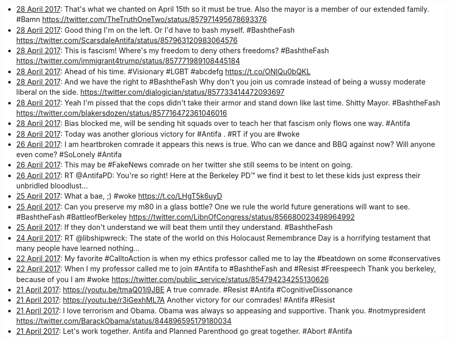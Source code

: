 * [28 April 2017](https://web.archive.org/web/20190623063727/https://twitter.com/CaliAntifa/status/858005672931098625): That's what we chanted on April 15th so it must be true. Also the mayor is a member of our extended family.  #Bamn  https://twitter.com/TheTruthOneTwo/status/857971495678693376 
* [28 April 2017](https://web.archive.org/web/20190424032045/https://twitter.com/CaliAntifa/status/857974374858665985): Good thing I'm on the left. Or I'd have to bash myself.  #BashtheFash   https://twitter.com/ScarsdaleAntifa/status/857963120983064576 
* [28 April 2017](https://web.archive.org/web/20190424032045/https://twitter.com/CaliAntifa/status/857968417781022720): This is fascism! Where's my freedom to deny others freedoms?  #BashtheFash   https://twitter.com/immigrant4trump/status/857771989108445184 
* [28 April 2017](https://web.archive.org/web/20170428144159/https://twitter.com/CaliAntifa/status/857968136439681025): Ahead of his time. #Visionary #LGBT #abcdefg https://t.co/ONlQu0bQKL 
* [28 April 2017](https://web.archive.org/web/20190424032045/https://twitter.com/CaliAntifa/status/857955613078376448): And we have the right to  #BashtheFash   Why don't you join us comrade instead of being a wussy moderate liberal on the side. https://twitter.com/dialogician/status/857733414472093697 
* [28 April 2017](https://web.archive.org/web/20190424032045/https://twitter.com/CaliAntifa/status/857954874268561409): Yeah I'm pissed that the cops didn't take their armor and stand down like last time. Shitty Mayor.  #BashtheFash  https://twitter.com/blakersdozen/status/857716472361046016 
* [28 April 2017](https://web.archive.org/web/20190623064101/https://twitter.com/CaliAntifa/status/857815361173020672): Bias blocked me, will be sending hit squads over to teach her that fascism only flows one way.  #Antifa 
* [28 April 2017](https://web.archive.org/web/20190623064107/https://twitter.com/CaliAntifa/status/857811561896923136): Today was another glorious victory for  #Antifa .  #RT  if you are  #woke 
* [26 April 2017](https://web.archive.org/web/20190623065503/https://twitter.com/CaliAntifa/status/857283406325010432): I am heartbroken comrade it appears this news is true. Who can we dance and BBQ against now? Will anyone even come?  #SoLonely   #Antifa 
* [26 April 2017](https://web.archive.org/web/20190623065503/https://twitter.com/CaliAntifa/status/857283406325010432): This may be  #FakeNews  comrade on her twitter she still seems to be intent on going. 
* [26 April 2017](https://web.archive.org/web/20170426040817/https://twitter.com/CaliAntifa/status/857083889063530497): RT @AntifaPD: You're so right! Here at the Berkeley PD™ we find it best to let these kids just express their unbridled bloodlust…  
* [25 April 2017](https://web.archive.org/web/20170425234658/https://twitter.com/CaliAntifa/status/857018126575304705): What a bae, ;) #woke https://t.co/LHgT5k6uyD 
* [25 April 2017](https://web.archive.org/web/20190424032047/https://twitter.com/CaliAntifa/status/856704386088787969): Can you preserve my m80 in a glass bottle?  One we rule the world future generations will want to see.  #BashtheFash   #BattleofBerkeley  https://twitter.com/LibnOfCongress/status/856680023498964992 
* [25 April 2017](https://web.archive.org/web/20190424032047/https://twitter.com/CaliAntifa/status/856700784624455680): If they don't understand we will beat them until they understand.  #BashtheFash 
* [24 April 2017](https://web.archive.org/web/20170424234526/https://twitter.com/CaliAntifa/status/856655352862998528): RT @libshipwreck: The state of the world on this Holocaust Remembrance Day is a horrifying testament that many people have learned nothing… 
* [22 April 2017](https://web.archive.org/web/20170615205534/https://twitter.com/caliantifa/status/855622429955194880): My favorite  #CalltoAction  is when my ethics professor called me to lay the  #beatdown  on some  #conservatives 
* [22 April 2017](https://web.archive.org/web/20190424032048/https://twitter.com/CaliAntifa/status/855621355320090624): When I my professor called me to join  #Antifa  to  #BashtheFash  and  #Resist   #Freespeech  Thank you berkeley, because of you I am  #woke  https://twitter.com/public_service/status/854794234255130626 
* [21 April 2017](https://web.archive.org/web/20190623072613/https://twitter.com/CaliAntifa/status/855507154920501249): https://youtu.be/tmaQ01i9JBE  A true comrade.   #Resist   #Antifa    #CognitiveDissonance 
* [21 April 2017](https://web.archive.org/web/20190623072616/https://twitter.com/CaliAntifa/status/855505292955721728): https://youtu.be/r3iGexhML7A   Another victory for our comrades!   #Antifa   #Resist 
* [21 April 2017](https://web.archive.org/web/20210127124047/https://twitter.com/CaliAntifa/status/855478694403608577): I love terrorism and Obama. Obama was always so appeasing and supportive. Thank you.  #notmypresident  https://twitter.com/BarackObama/status/844896595179180034 
* [21 April 2017](https://web.archive.org/web/20190623073036/https://twitter.com/CaliAntifa/status/855278991179038720): Let's work together. Antifa and Planned Parenthood go great together.   #Abort   #Antifa 